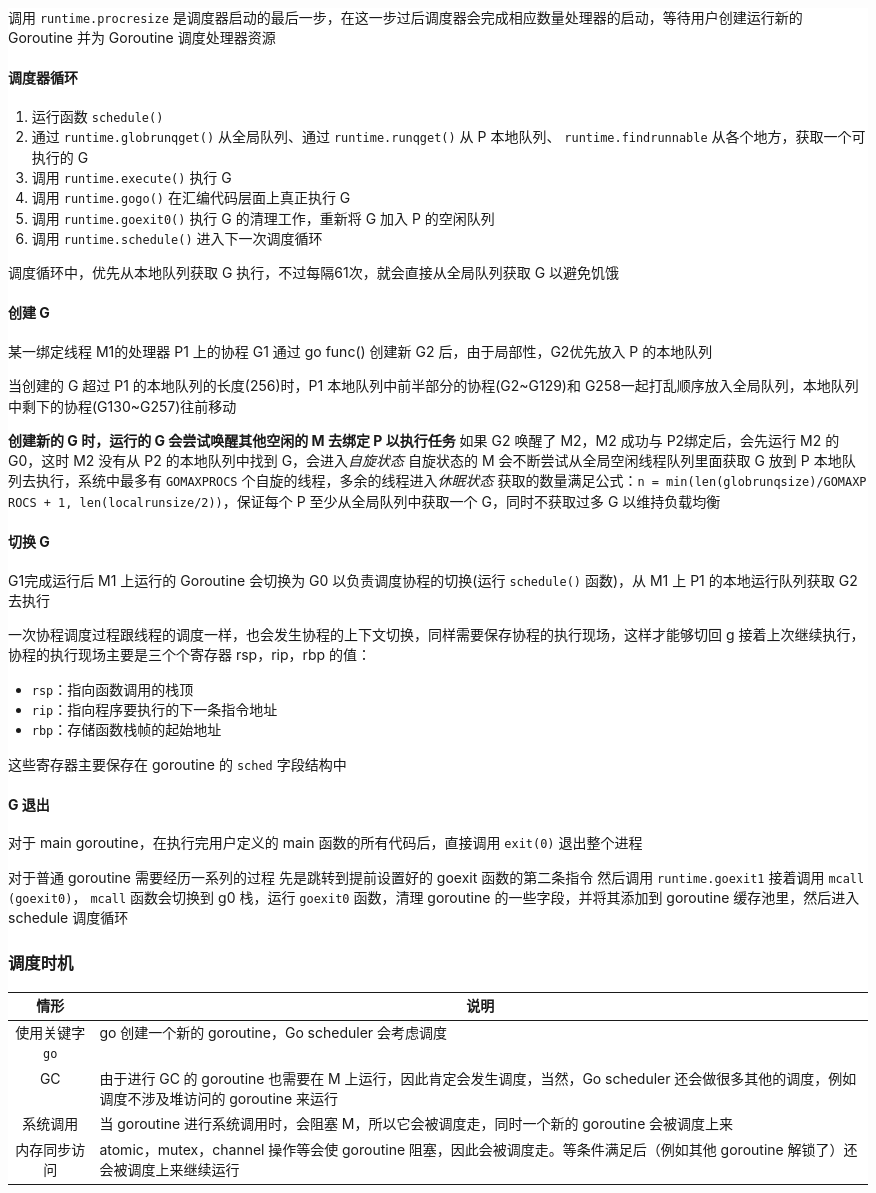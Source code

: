 调用 `runtime.procresize` 是调度器启动的最后一步，在这一步过后调度器会完成相应数量处理器的启动，等待用户创建运行新的 Goroutine 并为 Goroutine 调度处理器资源

#### 调度器循环

1. 运行函数 `schedule()`
2. 通过 `runtime.globrunqget()` 从全局队列、通过 `runtime.runqget()` 从 P 本地队列、 `runtime.findrunnable` 从各个地方，获取一个可执行的 G
3. 调用 `runtime.execute()` 执行 G
4. 调用 `runtime.gogo()` 在汇编代码层面上真正执行 G
5. 调用 `runtime.goexit0()` 执行 G 的清理工作，重新将 G 加入 P 的空闲队列
6. 调用 `runtime.schedule()` 进入下一次调度循环

调度循环中，优先从本地队列获取 G 执行，不过每隔61次，就会直接从全局队列获取 G 以避免饥饿

#### 创建 G

某一绑定线程 M1的处理器 P1 上的协程 G1 通过 go func() 创建新 G2 后，由于局部性，G2优先放入 P 的本地队列

当创建的 G 超过 P1 的本地队列的长度(256)时，P1 本地队列中前半部分的协程(G2~G129)和 G258一起打乱顺序放入全局队列，本地队列中剩下的协程(G130~G257)往前移动

**创建新的 G 时，运行的 G 会尝试唤醒其他空闲的 M 去绑定 P 以执行任务**
如果 G2 唤醒了 M2，M2 成功与 P2绑定后，会先运行 M2 的 G0，这时 M2 没有从 P2 的本地队列中找到 G，会进入*自旋状态*
自旋状态的 M 会不断尝试从全局空闲线程队列里面获取 G 放到 P 本地队列去执行，系统中最多有 `GOMAXPROCS` 个自旋的线程，多余的线程进入*休眠状态*
获取的数量满足公式：`n = min(len(globrunqsize)/GOMAXPROCS + 1, len(localrunsize/2))`，保证每个 P 至少从全局队列中获取一个 G，同时不获取过多 G 以维持负载均衡

#### 切换 G

G1完成运行后 M1 上运行的 Goroutine 会切换为 G0 以负责调度协程的切换(运行 `schedule()` 函数)，从 M1 上 P1 的本地运行队列获取 G2 去执行

一次协程调度过程跟线程的调度一样，也会发生协程的上下文切换，同样需要保存协程的执行现场，这样才能够切回 g 接着上次继续执行，协程的执行现场主要是三个个寄存器 rsp，rip，rbp 的值：
- `rsp`：指向函数调用的栈顶
- `rip`：指向程序要执行的下一条指令地址
- `rbp`：存储函数栈帧的起始地址

这些寄存器主要保存在 goroutine 的 `sched` 字段结构中

#### G 退出

对于 main goroutine，在执行完用户定义的 main 函数的所有代码后，直接调用 `exit(0)` 退出整个进程

对于普通 goroutine 需要经历一系列的过程
先是跳转到提前设置好的 goexit 函数的第二条指令
然后调用 `runtime.goexit1`
接着调用 `mcall(goexit0)`，
`mcall` 函数会切换到 g0 栈，运行 `goexit0` 函数，清理 goroutine 的一些字段，并将其添加到 goroutine 缓存池里，然后进入 schedule 调度循环

### 调度时机

|      情形       | 说明                                                                                                                                             |
|:---------------:| ------------------------------------------------------------------------------------------------------------------------------------------------ |
| 使用关键字 `go` | go 创建一个新的 goroutine，Go scheduler 会考虑调度                                                                                               |
|       GC        | 由于进行 GC 的 goroutine 也需要在 M 上运行，因此肯定会发生调度，当然，Go scheduler 还会做很多其他的调度，例如调度不涉及堆访问的 goroutine 来运行 |
|    系统调用     | 当 goroutine 进行系统调用时，会阻塞 M，所以它会被调度走，同时一个新的 goroutine 会被调度上来                                                     |
|  内存同步访问   | atomic，mutex，channel 操作等会使 goroutine 阻塞，因此会被调度走。等条件满足后（例如其他 goroutine 解锁了）还会被调度上来继续运行                |
